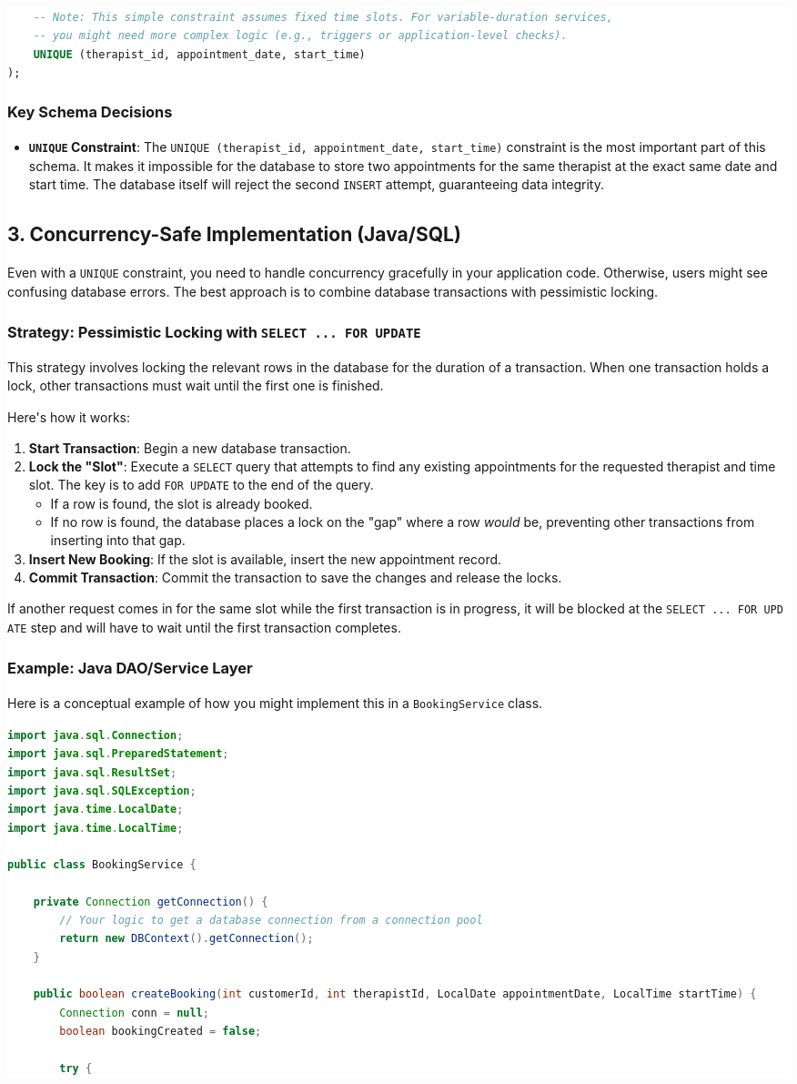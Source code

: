 ```sql
    -- Note: This simple constraint assumes fixed time slots. For variable-duration services,
    -- you might need more complex logic (e.g., triggers or application-level checks).
    UNIQUE (therapist_id, appointment_date, start_time)
);
```

### Key Schema Decisions

- **`UNIQUE` Constraint**: The `UNIQUE (therapist_id, appointment_date, start_time)` constraint is the most important part of this schema. It makes it impossible for the database to store two appointments for the same therapist at the exact same date and start time. The database itself will reject the second `INSERT` attempt, guaranteeing data integrity.

## 3. Concurrency-Safe Implementation (Java/SQL)

Even with a `UNIQUE` constraint, you need to handle concurrency gracefully in your application code. Otherwise, users might see confusing database errors. The best approach is to combine database transactions with pessimistic locking.

### Strategy: Pessimistic Locking with `SELECT ... FOR UPDATE`

This strategy involves locking the relevant rows in the database for the duration of a transaction. When one transaction holds a lock, other transactions must wait until the first one is finished.

Here's how it works:

1.  **Start Transaction**: Begin a new database transaction.
2.  **Lock the "Slot"**: Execute a `SELECT` query that attempts to find any existing appointments for the requested therapist and time slot. The key is to add `FOR UPDATE` to the end of the query.
    - If a row is found, the slot is already booked.
    - If no row is found, the database places a lock on the "gap" where a row _would_ be, preventing other transactions from inserting into that gap.
3.  **Insert New Booking**: If the slot is available, insert the new appointment record.
4.  **Commit Transaction**: Commit the transaction to save the changes and release the locks.

If another request comes in for the same slot while the first transaction is in progress, it will be blocked at the `SELECT ... FOR UPDATE` step and will have to wait until the first transaction completes.

### Example: Java DAO/Service Layer

Here is a conceptual example of how you might implement this in a `BookingService` class.

```java
import java.sql.Connection;
import java.sql.PreparedStatement;
import java.sql.ResultSet;
import java.sql.SQLException;
import java.time.LocalDate;
import java.time.LocalTime;

public class BookingService {

    private Connection getConnection() {
        // Your logic to get a database connection from a connection pool
        return new DBContext().getConnection();
    }

    public boolean createBooking(int customerId, int therapistId, LocalDate appointmentDate, LocalTime startTime) {
        Connection conn = null;
        boolean bookingCreated = false;

        try {
```
